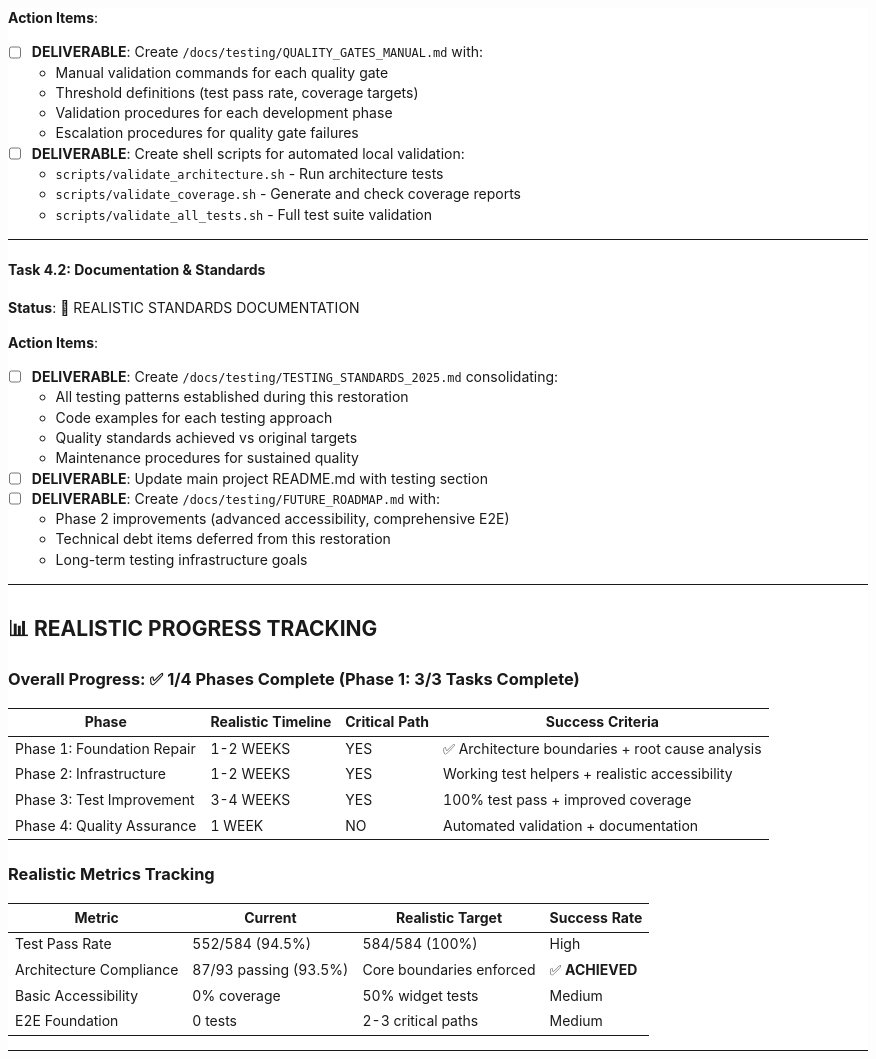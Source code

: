 **Action Items**:
- [ ] **DELIVERABLE**: Create `/docs/testing/QUALITY_GATES_MANUAL.md` with:
  - Manual validation commands for each quality gate
  - Threshold definitions (test pass rate, coverage targets)
  - Validation procedures for each development phase
  - Escalation procedures for quality gate failures
- [ ] **DELIVERABLE**: Create shell scripts for automated local validation:
  - `scripts/validate_architecture.sh` - Run architecture tests
  - `scripts/validate_coverage.sh` - Generate and check coverage reports
  - `scripts/validate_all_tests.sh` - Full test suite validation

---

#### Task 4.2: Documentation & Standards
**Status**: 🔴 REALISTIC STANDARDS DOCUMENTATION

**Action Items**:
- [ ] **DELIVERABLE**: Create `/docs/testing/TESTING_STANDARDS_2025.md` consolidating:
  - All testing patterns established during this restoration
  - Code examples for each testing approach
  - Quality standards achieved vs original targets
  - Maintenance procedures for sustained quality
- [ ] **DELIVERABLE**: Update main project README.md with testing section
- [ ] **DELIVERABLE**: Create `/docs/testing/FUTURE_ROADMAP.md` with:
  - Phase 2 improvements (advanced accessibility, comprehensive E2E)
  - Technical debt items deferred from this restoration
  - Long-term testing infrastructure goals

---

## 📊 REALISTIC PROGRESS TRACKING

### Overall Progress: ✅ 1/4 Phases Complete (Phase 1: 3/3 Tasks Complete)

| Phase | Realistic Timeline | Critical Path | Success Criteria |
|-------|-------------------|---------------|------------------|
| Phase 1: Foundation Repair | 1-2 WEEKS | YES | ✅ Architecture boundaries + root cause analysis |
| Phase 2: Infrastructure | 1-2 WEEKS | YES | Working test helpers + realistic accessibility |
| Phase 3: Test Improvement | 3-4 WEEKS | YES | 100% test pass + improved coverage |
| Phase 4: Quality Assurance | 1 WEEK | NO | Automated validation + documentation |

### Realistic Metrics Tracking

| Metric | Current | Realistic Target | Success Rate |
|--------|---------|------------------|--------------|
| Test Pass Rate | 552/584 (94.5%) | 584/584 (100%) | High |
| Architecture Compliance | 87/93 passing (93.5%) | Core boundaries enforced | ✅ **ACHIEVED** |
| Basic Accessibility | 0% coverage | 50% widget tests | Medium |
| E2E Foundation | 0 tests | 2-3 critical paths | Medium |

---